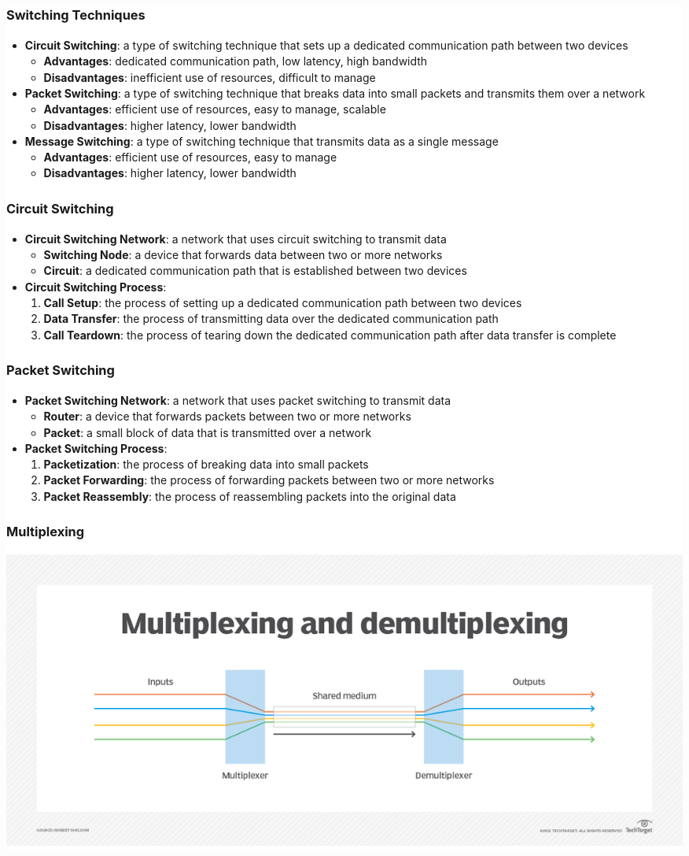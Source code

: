 
### Switching Techniques

* **Circuit Switching**: a type of switching technique that sets up a dedicated communication path between two devices
	+ **Advantages**: dedicated communication path, low latency, high bandwidth
	+ **Disadvantages**: inefficient use of resources, difficult to manage
* **Packet Switching**: a type of switching technique that breaks data into small packets and transmits them over a network
	+ **Advantages**: efficient use of resources, easy to manage, scalable
	+ **Disadvantages**: higher latency, lower bandwidth
* **Message Switching**: a type of switching technique that transmits data as a single message
	+ **Advantages**: efficient use of resources, easy to manage
	+ **Disadvantages**: higher latency, lower bandwidth

### Circuit Switching

* **Circuit Switching Network**: a network that uses circuit switching to transmit data
	+ **Switching Node**: a device that forwards data between two or more networks
	+ **Circuit**: a dedicated communication path that is established between two devices
* **Circuit Switching Process**:
	1. **Call Setup**: the process of setting up a dedicated communication path between two devices
	2. **Data Transfer**: the process of transmitting data over the dedicated communication path
	3. **Call Teardown**: the process of tearing down the dedicated communication path after data transfer is complete

### Packet Switching

* **Packet Switching Network**: a network that uses packet switching to transmit data
	+ **Router**: a device that forwards packets between two or more networks
	+ **Packet**: a small block of data that is transmitted over a network
* **Packet Switching Process**:
	1. **Packetization**: the process of breaking data into small packets
	2. **Packet Forwarding**: the process of forwarding packets between two or more networks
	3. **Packet Reassembly**: the process of reassembling packets into the original data

### Multiplexing

![alt text](image-6.png)
